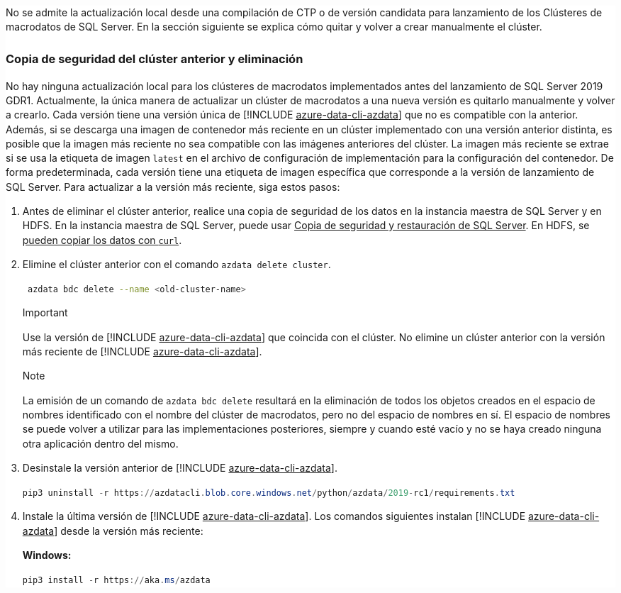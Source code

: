 No se admite la actualización local desde una compilación de CTP o de versión candidata para lanzamiento de los Clústeres de macrodatos de SQL Server. En la sección siguiente se explica cómo quitar y volver a crear manualmente el clúster.

### <a name="backup-and-delete-the-old-cluster"></a>Copia de seguridad del clúster anterior y eliminación

No hay ninguna actualización local para los clústeres de macrodatos implementados antes del lanzamiento de SQL Server 2019 GDR1. Actualmente, la única manera de actualizar un clúster de macrodatos a una nueva versión es quitarlo manualmente y volver a crearlo. Cada versión tiene una versión única de [!INCLUDE [azure-data-cli-azdata](../includes/azure-data-cli-azdata.md)] que no es compatible con la anterior. Además, si se descarga una imagen de contenedor más reciente en un clúster implementado con una versión anterior distinta, es posible que la imagen más reciente no sea compatible con las imágenes anteriores del clúster. La imagen más reciente se extrae si se usa la etiqueta de imagen `latest` en el archivo de configuración de implementación para la configuración del contenedor. De forma predeterminada, cada versión tiene una etiqueta de imagen específica que corresponde a la versión de lanzamiento de SQL Server. Para actualizar a la versión más reciente, siga estos pasos:

1. Antes de eliminar el clúster anterior, realice una copia de seguridad de los datos en la instancia maestra de SQL Server y en HDFS. En la instancia maestra de SQL Server, puede usar [Copia de seguridad y restauración de SQL Server](data-ingestion-restore-database.md). En HDFS, se [pueden copiar los datos con `curl`](data-ingestion-curl.md).

1. Elimine el clúster anterior con el comando `azdata delete cluster`.

   ```bash
    azdata bdc delete --name <old-cluster-name>
   ```

   > [!Important]
   > Use la versión de [!INCLUDE [azure-data-cli-azdata](../includes/azure-data-cli-azdata.md)] que coincida con el clúster. No elimine un clúster anterior con la versión más reciente de [!INCLUDE [azure-data-cli-azdata](../includes/azure-data-cli-azdata.md)].

   > [!Note]
   > La emisión de un comando de `azdata bdc delete` resultará en la eliminación de todos los objetos creados en el espacio de nombres identificado con el nombre del clúster de macrodatos, pero no del espacio de nombres en sí. El espacio de nombres se puede volver a utilizar para las implementaciones posteriores, siempre y cuando esté vacío y no se haya creado ninguna otra aplicación dentro del mismo.

1. Desinstale la versión anterior de [!INCLUDE [azure-data-cli-azdata](../includes/azure-data-cli-azdata.md)].

   ```powershell
   pip3 uninstall -r https://azdatacli.blob.core.windows.net/python/azdata/2019-rc1/requirements.txt
   ```

1. Instale la última versión de [!INCLUDE [azure-data-cli-azdata](../includes/azure-data-cli-azdata.md)]. Los comandos siguientes instalan [!INCLUDE [azure-data-cli-azdata](../includes/azure-data-cli-azdata.md)] desde la versión más reciente:

   **Windows:**

   ```powershell
   pip3 install -r https://aka.ms/azdata
   ```
